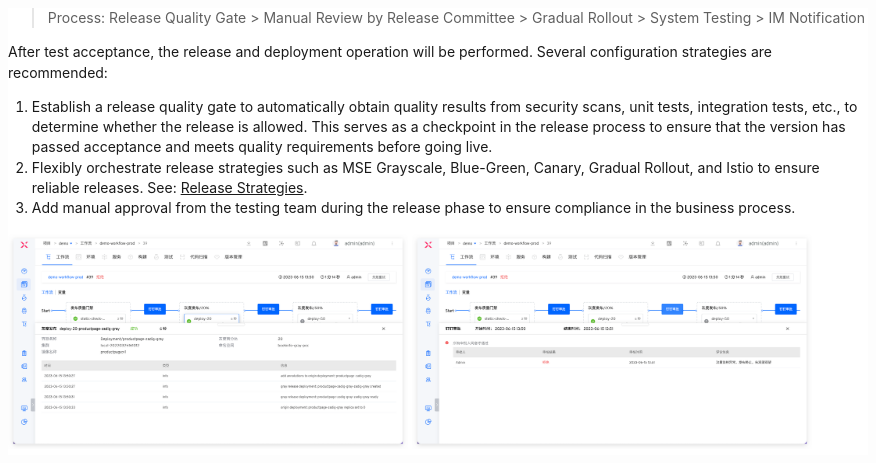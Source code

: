 > Process: Release Quality Gate > Manual Review by Release Committee > Gradual Rollout > System Testing > IM Notification

After test acceptance, the release and deployment operation will be performed. Several configuration strategies are recommended:
1. Establish a release quality gate to automatically obtain quality results from security scans, unit tests, integration tests, etc., to determine whether the release is allowed. This serves as a checkpoint in the release process to ensure that the version has passed acceptance and meets quality requirements before going live.
2. Flexibly orchestrate release strategies such as MSE Grayscale, Blue-Green, Canary, Gradual Rollout, and Istio to ensure reliable releases. See: [Release Strategies](/en/Zadig%20v4.1/project/release-workflow/).
3. Add manual approval from the testing team during the release phase to ensure compliance in the business process.

<img src="../../_images/test_manual_11.png" width="400">
<img src="../../_images/test_manual_12.png" width="400">